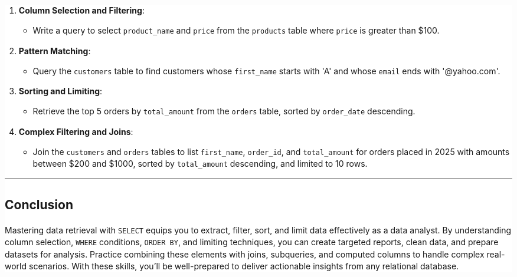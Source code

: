1. **Column Selection and Filtering**:
   - Write a query to select `product_name` and `price` from the `products` table where `price` is greater than $100.

2. **Pattern Matching**:
   - Query the `customers` table to find customers whose `first_name` starts with 'A' and whose `email` ends with '@yahoo.com'.

3. **Sorting and Limiting**:
   - Retrieve the top 5 orders by `total_amount` from the `orders` table, sorted by `order_date` descending.

4. **Complex Filtering and Joins**:
   - Join the `customers` and `orders` tables to list `first_name`, `order_id`, and `total_amount` for orders placed in 2025 with amounts between $200 and $1000, sorted by `total_amount` descending, and limited to 10 rows.

---

## Conclusion

Mastering data retrieval with `SELECT` equips you to extract, filter, sort, and limit data effectively as a data analyst. By understanding column selection, `WHERE` conditions, `ORDER BY`, and limiting techniques, you can create targeted reports, clean data, and prepare datasets for analysis. Practice combining these elements with joins, subqueries, and computed columns to handle complex real-world scenarios. With these skills, you’ll be well-prepared to deliver actionable insights from any relational database.